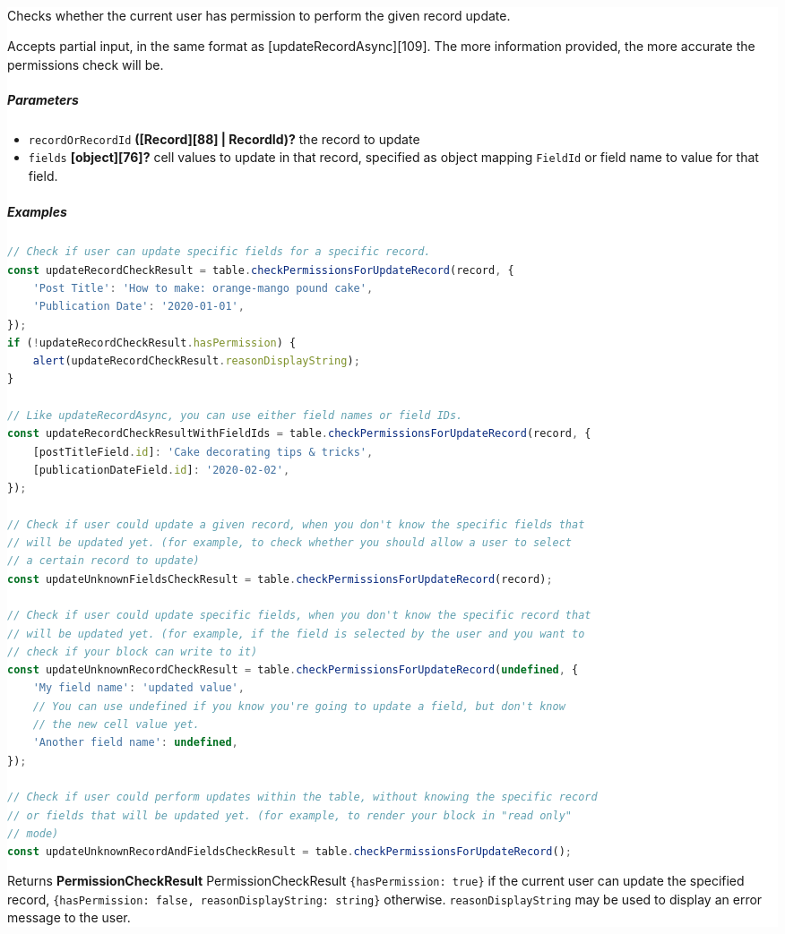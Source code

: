 Checks whether the current user has permission to perform the given record update.

Accepts partial input, in the same format as [updateRecordAsync][109]. The more information
provided, the more accurate the permissions check will be.

##### Parameters

-   `recordOrRecordId` **([Record][88] | RecordId)?** the record to update
-   `fields` **[object][76]?** cell values to update in that record, specified as object mapping
    `FieldId` or field name to value for that field.

##### Examples

```javascript
// Check if user can update specific fields for a specific record.
const updateRecordCheckResult = table.checkPermissionsForUpdateRecord(record, {
    'Post Title': 'How to make: orange-mango pound cake',
    'Publication Date': '2020-01-01',
});
if (!updateRecordCheckResult.hasPermission) {
    alert(updateRecordCheckResult.reasonDisplayString);
}

// Like updateRecordAsync, you can use either field names or field IDs.
const updateRecordCheckResultWithFieldIds = table.checkPermissionsForUpdateRecord(record, {
    [postTitleField.id]: 'Cake decorating tips & tricks',
    [publicationDateField.id]: '2020-02-02',
});

// Check if user could update a given record, when you don't know the specific fields that
// will be updated yet. (for example, to check whether you should allow a user to select
// a certain record to update)
const updateUnknownFieldsCheckResult = table.checkPermissionsForUpdateRecord(record);

// Check if user could update specific fields, when you don't know the specific record that
// will be updated yet. (for example, if the field is selected by the user and you want to
// check if your block can write to it)
const updateUnknownRecordCheckResult = table.checkPermissionsForUpdateRecord(undefined, {
    'My field name': 'updated value',
    // You can use undefined if you know you're going to update a field, but don't know
    // the new cell value yet.
    'Another field name': undefined,
});

// Check if user could perform updates within the table, without knowing the specific record
// or fields that will be updated yet. (for example, to render your block in "read only"
// mode)
const updateUnknownRecordAndFieldsCheckResult = table.checkPermissionsForUpdateRecord();
```

Returns **PermissionCheckResult** PermissionCheckResult `{hasPermission: true}` if the current user
can update the specified record, `{hasPermission: false, reasonDisplayString: string}` otherwise.
`reasonDisplayString` may be used to display an error message to the user.
